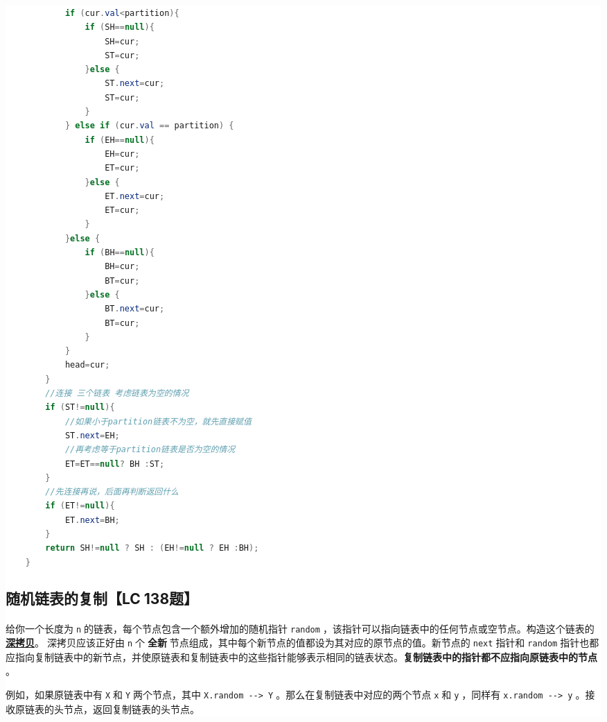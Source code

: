 ```java
            if (cur.val<partition){
                if (SH==null){
                    SH=cur;
                    ST=cur;
                }else {
                    ST.next=cur;
                    ST=cur;
                }
            } else if (cur.val == partition) {
                if (EH==null){
                    EH=cur;
                    ET=cur;
                }else {
                    ET.next=cur;
                    ET=cur;
                }
            }else {
                if (BH==null){
                    BH=cur;
                    BT=cur;
                }else {
                    BT.next=cur;
                    BT=cur;
                }
            }
            head=cur;
        }
        //连接 三个链表 考虑链表为空的情况
        if (ST!=null){
            //如果小于partition链表不为空，就先直接赋值
            ST.next=EH;
            //再考虑等于partition链表是否为空的情况
            ET=ET==null? BH :ST;
        }
    	//先连接再说，后面再判断返回什么
        if (ET!=null){
            ET.next=BH;
        }
        return SH!=null ? SH : (EH!=null ? EH :BH);
    }
```

## 随机链表的复制【LC 138题】

给你一个长度为 `n` 的链表，每个节点包含一个额外增加的随机指针 `random` ，该指针可以指向链表中的任何节点或空节点。构造这个链表的 [**深拷贝**](https://baike.baidu.com/item/%E6%B7%B1%E6%8B%B7%E8%B4%9D/22785317?fr=aladdin)。 深拷贝应该正好由 `n` 个 **全新** 节点组成，其中每个新节点的值都设为其对应的原节点的值。新节点的 `next` 指针和 `random` 指针也都应指向复制链表中的新节点，并使原链表和复制链表中的这些指针能够表示相同的链表状态。**复制链表中的指针都不应指向原链表中的节点** 。

例如，如果原链表中有 `X` 和 `Y` 两个节点，其中 `X.random --> Y` 。那么在复制链表中对应的两个节点 `x` 和 `y` ，同样有 `x.random --> y` 。接收原链表的头节点，返回复制链表的头节点。
